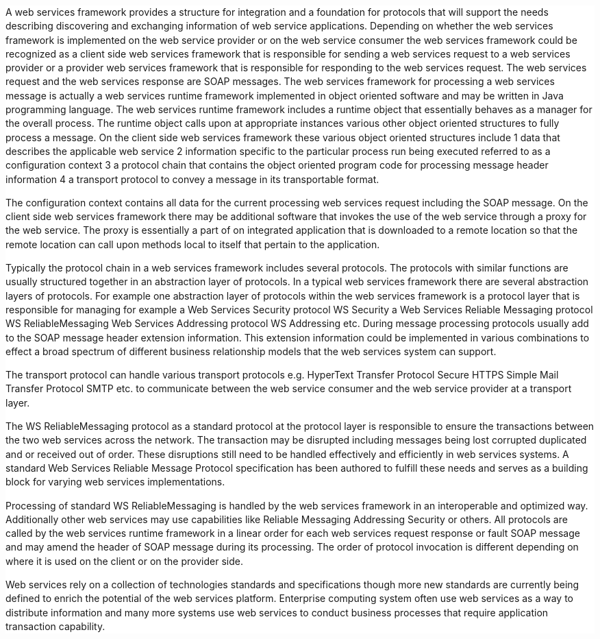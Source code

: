 A web services framework provides a structure for integration and a foundation for protocols that will support the needs describing discovering and exchanging information of web service applications. Depending on whether the web services framework is implemented on the web service provider or on the web service consumer the web services framework could be recognized as a client side web services framework that is responsible for sending a web services request to a web services provider or a provider web services framework that is responsible for responding to the web services request. The web services request and the web services response are SOAP messages. The web services framework for processing a web services message is actually a web services runtime framework implemented in object oriented software and may be written in Java programming language. The web services runtime framework includes a runtime object that essentially behaves as a manager for the overall process. The runtime object calls upon at appropriate instances various other object oriented structures to fully process a message. On the client side web services framework these various object oriented structures include 1 data that describes the applicable web service 2 information specific to the particular process run being executed referred to as a configuration context 3 a protocol chain that contains the object oriented program code for processing message header information 4 a transport protocol to convey a message in its transportable format.

The configuration context contains all data for the current processing web services request including the SOAP message. On the client side web services framework there may be additional software that invokes the use of the web service through a proxy for the web service. The proxy is essentially a part of on integrated application that is downloaded to a remote location so that the remote location can call upon methods local to itself that pertain to the application.

Typically the protocol chain in a web services framework includes several protocols. The protocols with similar functions are usually structured together in an abstraction layer of protocols. In a typical web services framework there are several abstraction layers of protocols. For example one abstraction layer of protocols within the web services framework is a protocol layer that is responsible for managing for example a Web Services Security protocol WS Security a Web Services Reliable Messaging protocol WS ReliableMessaging Web Services Addressing protocol WS Addressing etc. During message processing protocols usually add to the SOAP message header extension information. This extension information could be implemented in various combinations to effect a broad spectrum of different business relationship models that the web services system can support.

The transport protocol can handle various transport protocols e.g. HyperText Transfer Protocol Secure HTTPS Simple Mail Transfer Protocol SMTP etc. to communicate between the web service consumer and the web service provider at a transport layer.

The WS ReliableMessaging protocol as a standard protocol at the protocol layer is responsible to ensure the transactions between the two web services across the network. The transaction may be disrupted including messages being lost corrupted duplicated and or received out of order. These disruptions still need to be handled effectively and efficiently in web services systems. A standard Web Services Reliable Message Protocol specification has been authored to fulfill these needs and serves as a building block for varying web services implementations.

Processing of standard WS ReliableMessaging is handled by the web services framework in an interoperable and optimized way. Additionally other web services may use capabilities like Reliable Messaging Addressing Security or others. All protocols are called by the web services runtime framework in a linear order for each web services request response or fault SOAP message and may amend the header of SOAP message during its processing. The order of protocol invocation is different depending on where it is used on the client or on the provider side.

Web services rely on a collection of technologies standards and specifications though more new standards are currently being defined to enrich the potential of the web services platform. Enterprise computing system often use web services as a way to distribute information and many more systems use web services to conduct business processes that require application transaction capability.

